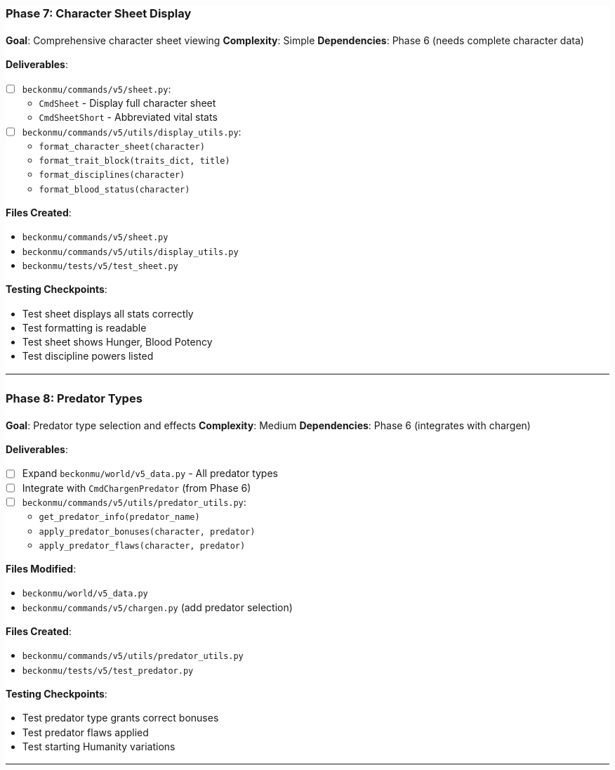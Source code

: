 ### Phase 7: Character Sheet Display
**Goal**: Comprehensive character sheet viewing
**Complexity**: Simple
**Dependencies**: Phase 6 (needs complete character data)

**Deliverables**:
- [ ] `beckonmu/commands/v5/sheet.py`:
  - `CmdSheet` - Display full character sheet
  - `CmdSheetShort` - Abbreviated vital stats
- [ ] `beckonmu/commands/v5/utils/display_utils.py`:
  - `format_character_sheet(character)`
  - `format_trait_block(traits_dict, title)`
  - `format_disciplines(character)`
  - `format_blood_status(character)`

**Files Created**:
- `beckonmu/commands/v5/sheet.py`
- `beckonmu/commands/v5/utils/display_utils.py`
- `beckonmu/tests/v5/test_sheet.py`

**Testing Checkpoints**:
- Test sheet displays all stats correctly
- Test formatting is readable
- Test sheet shows Hunger, Blood Potency
- Test discipline powers listed

---

### Phase 8: Predator Types
**Goal**: Predator type selection and effects
**Complexity**: Medium
**Dependencies**: Phase 6 (integrates with chargen)

**Deliverables**:
- [ ] Expand `beckonmu/world/v5_data.py` - All predator types
- [ ] Integrate with `CmdChargenPredator` (from Phase 6)
- [ ] `beckonmu/commands/v5/utils/predator_utils.py`:
  - `get_predator_info(predator_name)`
  - `apply_predator_bonuses(character, predator)`
  - `apply_predator_flaws(character, predator)`

**Files Modified**:
- `beckonmu/world/v5_data.py`
- `beckonmu/commands/v5/chargen.py` (add predator selection)

**Files Created**:
- `beckonmu/commands/v5/utils/predator_utils.py`
- `beckonmu/tests/v5/test_predator.py`

**Testing Checkpoints**:
- Test predator type grants correct bonuses
- Test predator flaws applied
- Test starting Humanity variations

---